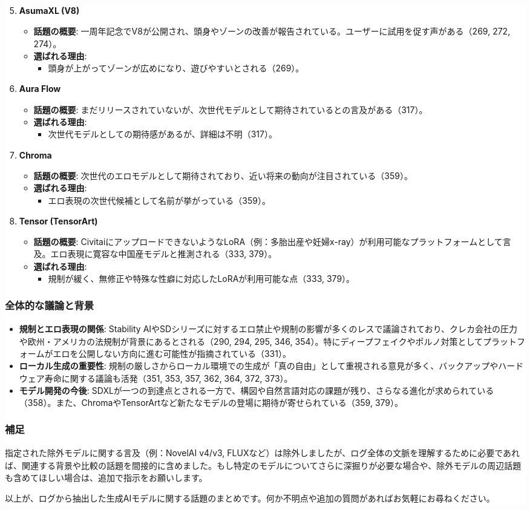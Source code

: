 5. **AsumaXL (V8)**
   - **話題の概要**: 一周年記念でV8が公開され、頭身やゾーンの改善が報告されている。ユーザーに試用を促す声がある（269, 272, 274）。
   - **選ばれる理由**:
     - 頭身が上がってゾーンが広めになり、遊びやすいとされる（269）。

6. **Aura Flow**
   - **話題の概要**: まだリリースされていないが、次世代モデルとして期待されているとの言及がある（317）。
   - **選ばれる理由**:
     - 次世代モデルとしての期待感があるが、詳細は不明（317）。

7. **Chroma**
   - **話題の概要**: 次世代のエロモデルとして期待されており、近い将来の動向が注目されている（359）。
   - **選ばれる理由**:
     - エロ表現の次世代候補として名前が挙がっている（359）。

8. **Tensor (TensorArt)**
   - **話題の概要**: CivitaiにアップロードできないようなLoRA（例：多胎出産や妊婦x-ray）が利用可能なプラットフォームとして言及。エロ表現に寛容な中国産モデルと推測される（333, 379）。
   - **選ばれる理由**:
     - 規制が緩く、無修正や特殊な性癖に対応したLoRAが利用可能な点（333, 379）。

### 全体的な議論と背景
- **規制とエロ表現の関係**: Stability AIやSDシリーズに対するエロ禁止や規制の影響が多くのレスで議論されており、クレカ会社の圧力や欧州・アメリカの法規制が背景にあるとされる（290, 294, 295, 346, 354）。特にディープフェイクやポルノ対策としてプラットフォームがエロを公開しない方向に進む可能性が指摘されている（331）。
- **ローカル生成の重要性**: 規制の厳しさからローカル環境での生成が「真の自由」として重視される意見が多く、バックアップやハードウェア寿命に関する議論も活発（351, 353, 357, 362, 364, 372, 373）。
- **モデル開発の今後**: SDXLが一つの到達点とされる一方で、構図や自然言語対応の課題が残り、さらなる進化が求められている（358）。また、ChromaやTensorArtなど新たなモデルの登場に期待が寄せられている（359, 379）。

### 補足
指定された除外モデルに関する言及（例：NovelAI v4/v3, FLUXなど）は除外しましたが、ログ全体の文脈を理解するために必要であれば、関連する背景や比較の話題を間接的に含めました。もし特定のモデルについてさらに深掘りが必要な場合や、除外モデルの周辺話題も含めてほしい場合は、追加で指示をお願いします。

以上が、ログから抽出した生成AIモデルに関する話題のまとめです。何か不明点や追加の質問があればお気軽にお尋ねください。